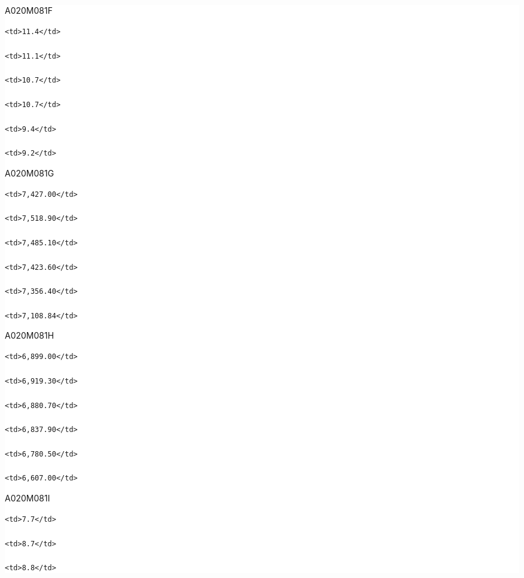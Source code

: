 
</tr>

<tr>
    <td>A020M081F</td>
    
    <td>11.4</td>
    
    <td>11.1</td>
    
    <td>10.7</td>
    
    <td>10.7</td>
    
    <td>9.4</td>
    
    <td>9.2</td>
    

</tr>

<tr>
    <td>A020M081G</td>
    
    <td>7,427.00</td>
    
    <td>7,518.90</td>
    
    <td>7,485.10</td>
    
    <td>7,423.60</td>
    
    <td>7,356.40</td>
    
    <td>7,108.84</td>
    

</tr>

<tr>
    <td>A020M081H</td>
    
    <td>6,899.00</td>
    
    <td>6,919.30</td>
    
    <td>6,880.70</td>
    
    <td>6,837.90</td>
    
    <td>6,780.50</td>
    
    <td>6,607.00</td>
    

</tr>

<tr>
    <td>A020M081I</td>
    
    <td>7.7</td>
    
    <td>8.7</td>
    
    <td>8.8</td>
    